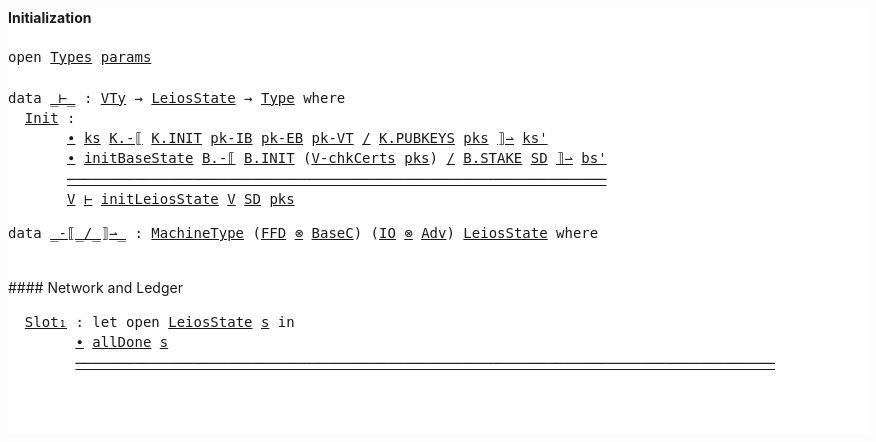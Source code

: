 #### Initialization
<pre class="Agda"><a id="5238" class="Keyword">open</a> <a id="5243" href="Leios.Protocol.html#10169" class="Module">Types</a> <a id="5249" href="Leios.Linear.html#407" class="Bound">params</a>

<a id="5257" class="Keyword">data</a> <a id="_⊢_"></a><a id="5262" href="Leios.Linear.html#5262" class="Datatype Operator">_⊢_</a> <a id="5266" class="Symbol">:</a> <a id="5268" href="Leios.Base.html#691" class="Function">VTy</a> <a id="5272" class="Symbol">→</a> <a id="5274" href="Leios.Protocol.html#1513" class="Record">LeiosState</a> <a id="5285" class="Symbol">→</a> <a id="5287" href="Agda.Primitive.html#388" class="Primitive">Type</a> <a id="5292" class="Keyword">where</a>
  <a id="_⊢_.Init"></a><a id="5300" href="Leios.Linear.html#5300" class="InductiveConstructor">Init</a> <a id="5305" class="Symbol">:</a>
       <a id="5314" href="Prelude.InferenceRules.html#56075" class="Function Operator">∙</a> <a id="5316" href="Leios.Linear.html#1863" class="Generalizable">ks</a> <a id="5319" href="Leios.KeyRegistration.html#476" class="Function Operator">K.-⟦</a> <a id="5324" href="Leios.KeyRegistration.html#302" class="InductiveConstructor">K.INIT</a> <a id="5331" href="Leios.SpecStructure.html#766" class="Field">pk-IB</a> <a id="5337" href="Leios.SpecStructure.html#772" class="Field">pk-EB</a> <a id="5343" href="Leios.SpecStructure.html#778" class="Field">pk-VT</a> <a id="5349" href="Leios.KeyRegistration.html#476" class="Function Operator">/</a> <a id="5351" href="Leios.KeyRegistration.html#374" class="InductiveConstructor">K.PUBKEYS</a> <a id="5361" href="Leios.Linear.html#2278" class="Generalizable">pks</a> <a id="5365" href="Leios.KeyRegistration.html#476" class="Function Operator">⟧⇀</a> <a id="5368" href="Leios.Linear.html#1866" class="Generalizable">ks&#39;</a>
       <a id="5379" href="Prelude.InferenceRules.html#56006" class="Function Operator">∙</a> <a id="5381" href="Leios.SpecStructure.html#904" class="Field">initBaseState</a> <a id="5395" href="Leios.Base.html#3336" class="Function Operator">B.-⟦</a> <a id="5400" href="Leios.Base.html#1450" class="InductiveConstructor">B.INIT</a> <a id="5407" class="Symbol">(</a><a id="5408" href="Leios.Base.html#737" class="Function">V-chkCerts</a> <a id="5419" href="Leios.Linear.html#2278" class="Generalizable">pks</a><a id="5422" class="Symbol">)</a> <a id="5424" href="Leios.Base.html#3336" class="Function Operator">/</a> <a id="5426" href="Leios.Base.html#2651" class="InductiveConstructor">B.STAKE</a> <a id="5434" href="Leios.Linear.html#2241" class="Generalizable">SD</a> <a id="5437" href="Leios.Base.html#3336" class="Function Operator">⟧⇀</a> <a id="5440" href="Leios.Linear.html#1829" class="Generalizable">bs&#39;</a>
       <a id="5451" href="Prelude.InferenceRules.html#11982" class="Function Operator">────────────────────────────────────────────────────────────────</a>
       <a id="5523" href="Leios.Linear.html#2211" class="Generalizable">V</a> <a id="5525" href="Leios.Linear.html#5262" class="Datatype Operator">⊢</a> <a id="5527" href="Leios.Protocol.html#4049" class="Function">initLeiosState</a> <a id="5542" href="Leios.Linear.html#2211" class="Generalizable">V</a> <a id="5544" href="Leios.Linear.html#2241" class="Generalizable">SD</a> <a id="5547" href="Leios.Linear.html#2278" class="Generalizable">pks</a>
</pre><pre class="Agda"><a id="5563" class="Keyword">data</a> <a id="_-⟦_/_⟧⇀_"></a><a id="5568" href="Leios.Linear.html#5568" class="Datatype Operator">_-⟦_/_⟧⇀_</a> <a id="5578" class="Symbol">:</a> <a id="5580" href="CategoricalCrypto.Base.html#3417" class="Function">MachineType</a> <a id="5592" class="Symbol">(</a><a id="5593" href="Leios.Protocol.html#10902" class="Function">FFD</a> <a id="5597" href="CategoricalCrypto.Base.html#831" class="Function Operator">⊗</a> <a id="5599" href="Leios.Protocol.html#11097" class="Function">BaseC</a><a id="5604" class="Symbol">)</a> <a id="5606" class="Symbol">(</a><a id="5607" href="Leios.Protocol.html#10614" class="Function">IO</a> <a id="5610" href="CategoricalCrypto.Base.html#831" class="Function Operator">⊗</a> <a id="5612" href="Leios.Protocol.html#10658" class="Function">Adv</a><a id="5615" class="Symbol">)</a> <a id="5617" href="Leios.Protocol.html#1513" class="Record">LeiosState</a> <a id="5628" class="Keyword">where</a>
</pre>#### Network and Ledger
<pre class="Agda">  <a id="_-⟦_/_⟧⇀_.Slot₁"></a><a id="5672" href="Leios.Linear.html#5672" class="InductiveConstructor">Slot₁</a> <a id="5678" class="Symbol">:</a> <a id="5680" class="Keyword">let</a> <a id="5684" class="Keyword">open</a> <a id="5689" href="Leios.Protocol.html#1513" class="Module">LeiosState</a> <a id="5700" href="Leios.Linear.html#1724" class="Generalizable">s</a> <a id="5702" class="Keyword">in</a>
        <a id="5713" href="Prelude.InferenceRules.html#56075" class="Function Operator">∙</a> <a id="5715" href="Leios.Linear.html#5001" class="Function">allDone</a> <a id="5723" href="Leios.Linear.html#1724" class="Generalizable">s</a>
        <a id="5733" href="Prelude.InferenceRules.html#10481" class="Function Operator">───────────────────────────────────────────────────────────────────────────────────</a>